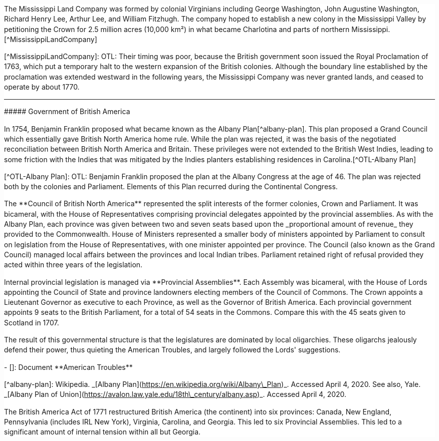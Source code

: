 The Mississippi Land Company was formed by colonial Virginians including George Washington, John Augustine Washington, Richard Henry Lee, Arthur Lee, and William Fitzhugh. The company hoped to establish a new colony in the Mississippi Valley by petitioning the Crown for 2.5 million acres (10,000 km²) in what became Charlotina and parts of northern Mississippi.\[\^MississippiLandCompany\]

\[\^MississippiLandCompany\]: OTL: Their timing was poor, because the British government soon issued the Royal Proclamation of 1763, which put a temporary halt to the western expansion of the British colonies. Although the boundary line established by the proclamation was extended westward in the following years, the Mississippi Company was never granted lands, and ceased to operate by about 1770.

* * *
\#\#\#\#\# Government of British America

In 1754, Benjamin Franklin proposed what became known as the Albany Plan\[\^albany-plan\]. This plan proposed a Grand Council which essentially gave British North America home rule. While the plan was rejected, it was the basis of the negotiated reconciliation between British North America and Britain. These privileges were not extended to the British West Indies, leading to some friction with the Indies that was mitigated by the Indies planters establishing residences in Carolina.\[\^OTL-Albany Plan\]

\[\^OTL-Albany Plan\]: OTL: Benjamin Franklin proposed the plan at the Albany Congress at the age of 46. The plan was rejected both by the colonies and Parliament. Elements of this Plan recurred during the Continental Congress.

The \*\*Council of British North America\*\* represented the split interests of the former colonies, Crown and Parliament. It was bicameral, with the House of Representatives comprising provincial delegates appointed by the provincial assemblies. As with the Albany Plan, each province was given between two and seven seats based upon the \_proportional amount of revenue\_ they provided to the Commonwealth. House of Ministers represented a smaller body of ministers appointed by Parliament to consult on legislation from the House of Representatives, with one minister appointed per province. The Council (also known as the Grand Council) managed local affairs between the provinces and local Indian tribes. Parliament retained right of refusal provided they acted within three years of the legislation.

Internal provincial legislation is managed via \*\*Provincial Assemblies\*\*. Each Assembly was bicameral, with the House of Lords appointing the Council of State and province landowners electing members of the Council of Commons. The Crown appoints a Lieutenant Governor as executive to each Province, as well as the Governor of British America. Each provincial government appoints 9 seats to the British Parliament, for a total of 54 seats in the Commons. Compare this with the 45 seats given to Scotland in 1707.

The result of this governmental structure is that the legislatures are dominated by local oligarchies. These oligarchs jealously defend their power, thus quieting the American Troubles, and largely followed the Lords' suggestions.

\- \[\]: Document \*\*American Troubles\*\*

\[\^albany-plan\]: Wikipedia. \_\[Albany Plan\](https://en.wikipedia.org/wiki/Albany\_Plan)\_. Accessed April 4, 2020. See also, Yale. \_\[Albany Plan of Union\](https://avalon.law.yale.edu/18th\_century/albany.asp)\_. Accessed April 4, 2020.

The British America Act of 1771 restructured British America (the continent) into six provinces: Canada, New England, Pennsylvania (includes IRL New York), Virginia, Carolina, and Georgia. This led to six Provincial Assemblies. This led to a significant amount of internal tension within all but Georgia.
